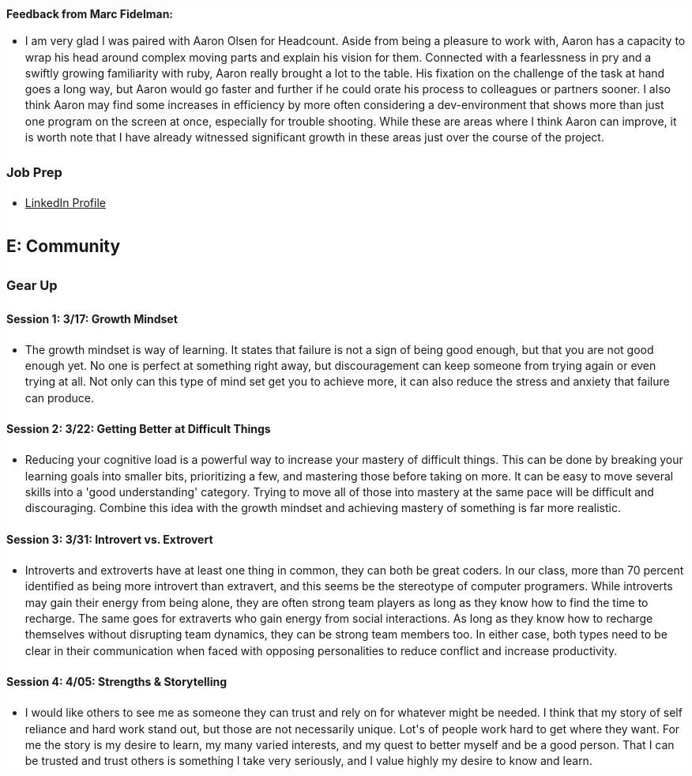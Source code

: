 **Feedback from Marc Fidelman:**

* I am very glad I was paired with Aaron Olsen for Headcount. Aside from being a pleasure to work with, Aaron has a capacity to wrap his head around complex moving parts and explain his vision for them. Connected with a fearlessness in pry and a swiftly growing familiarity with ruby, Aaron really brought a lot to the table. His fixation on the challenge of the task at hand goes a long way, but Aaron would go faster and further if he could orate his process to colleagues or partners sooner. I also think Aaron may find some increases in efficiency by more often considering a dev-environment that shows more than just one program on the screen at once, especially for trouble shooting. While these are areas where I think Aaron can improve, it is worth note that I have already witnessed significant growth in these areas just over the course of the project.

### Job Prep

*  [LinkedIn Profile](https://www.linkedin.com/in/mraaronolsen)

## E: Community

### Gear Up

#### Session 1: 3/17: Growth Mindset

* The growth mindset is way of learning. It states that failure is not a sign of being good enough, but that you are not good enough yet. No one is perfect at something right away, but discouragement can keep someone from trying again or even trying at all. Not only can this type of mind set get you to achieve more, it can also reduce the stress and anxiety that failure can produce.

#### Session 2: 3/22: Getting Better at Difficult Things

* Reducing your cognitive load is a powerful way to increase your mastery of difficult things. This can be done by breaking your learning goals into smaller bits, prioritizing a few, and mastering those before taking on more. It can be easy to move several skills into a 'good understanding' category. Trying to move all of those into mastery at the same pace will be difficult and discouraging. Combine this idea with the growth mindset and achieving mastery of something is far more realistic.

#### Session 3: 3/31: Introvert vs. Extrovert

* Introverts and extroverts have at least one thing in common, they can both be great coders. In our class, more than 70 percent identified as being more introvert than extravert, and this seems be the stereotype of computer programers. While introverts may gain their energy from being alone, they are often strong team players as long as they know how to find the time to recharge. The same goes for extraverts who gain energy from social interactions. As long as they know how to recharge themselves without disrupting team dynamics, they can be strong team members too. In either case, both types need to be clear in their communication when faced with opposing personalities to reduce conflict and increase productivity.

#### Session 4: 4/05: Strengths & Storytelling

* I would like others to see me as someone they can trust and rely on for whatever might be needed. I think that my story of self reliance and hard work stand out, but those are not necessarily unique. Lot's of people work hard to get where they want. For me the story is my desire to learn, my many varied interests, and my quest to better myself and be a good person. That I can be trusted and trust others is something I take very seriously, and I value highly my desire to know and learn.
